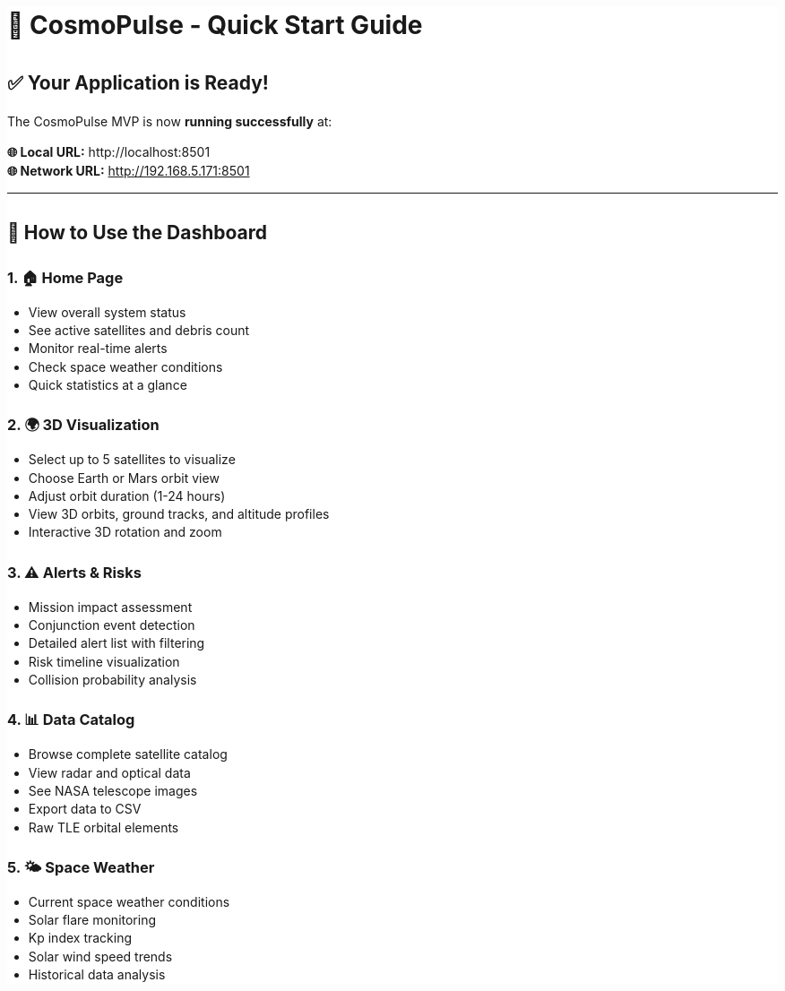 # 🚀 CosmoPulse - Quick Start Guide

## ✅ Your Application is Ready!

The CosmoPulse MVP is now **running successfully** at:

**🌐 Local URL:** http://localhost:8501  
**🌐 Network URL:** http://192.168.5.171:8501

---

## 📱 How to Use the Dashboard

### 1. **🏠 Home Page**
- View overall system status
- See active satellites and debris count
- Monitor real-time alerts
- Check space weather conditions
- Quick statistics at a glance

### 2. **🌍 3D Visualization**
- Select up to 5 satellites to visualize
- Choose Earth or Mars orbit view
- Adjust orbit duration (1-24 hours)
- View 3D orbits, ground tracks, and altitude profiles
- Interactive 3D rotation and zoom

### 3. **⚠️ Alerts & Risks**
- Mission impact assessment
- Conjunction event detection
- Detailed alert list with filtering
- Risk timeline visualization
- Collision probability analysis

### 4. **📊 Data Catalog**
- Browse complete satellite catalog
- View radar and optical data
- See NASA telescope images
- Export data to CSV
- Raw TLE orbital elements

### 5. **🌤️ Space Weather**
- Current space weather conditions
- Solar flare monitoring
- Kp index tracking
- Solar wind speed trends
- Historical data analysis
